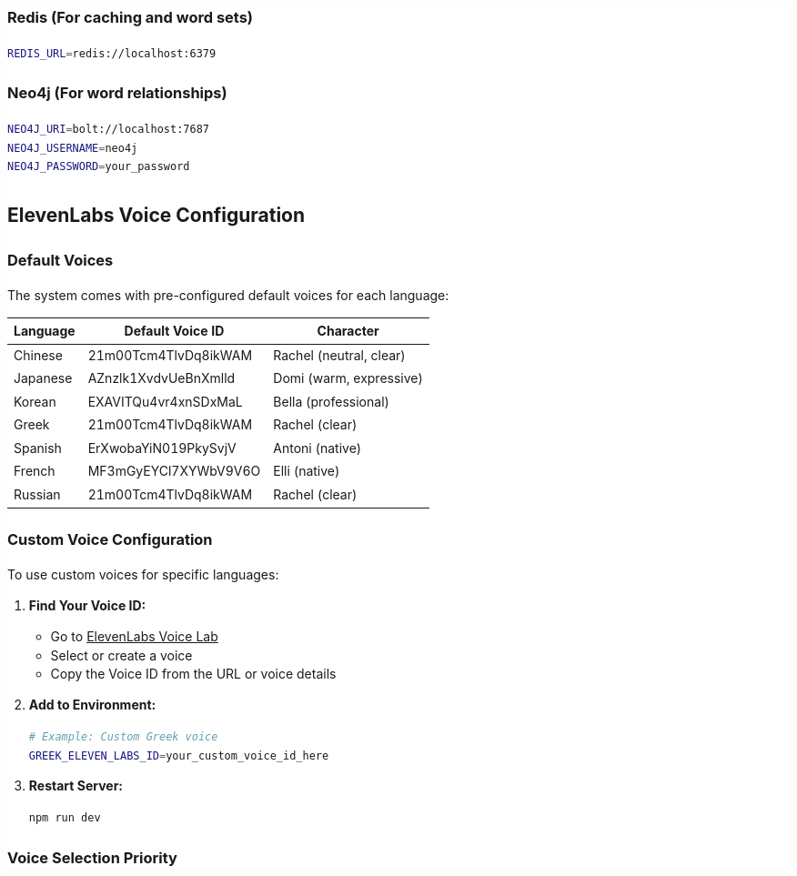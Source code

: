 ### Redis (For caching and word sets)
```bash
REDIS_URL=redis://localhost:6379
```

### Neo4j (For word relationships)
```bash
NEO4J_URI=bolt://localhost:7687
NEO4J_USERNAME=neo4j
NEO4J_PASSWORD=your_password
```

## ElevenLabs Voice Configuration

### Default Voices

The system comes with pre-configured default voices for each language:

| Language | Default Voice ID | Character |
|----------|------------------|-----------|
| Chinese  | 21m00Tcm4TlvDq8ikWAM | Rachel (neutral, clear) |
| Japanese | AZnzlk1XvdvUeBnXmlld | Domi (warm, expressive) |
| Korean   | EXAVITQu4vr4xnSDxMaL | Bella (professional) |
| Greek    | 21m00Tcm4TlvDq8ikWAM | Rachel (clear) |
| Spanish  | ErXwobaYiN019PkySvjV | Antoni (native) |
| French   | MF3mGyEYCl7XYWbV9V6O | Elli (native) |
| Russian  | 21m00Tcm4TlvDq8ikWAM | Rachel (clear) |

### Custom Voice Configuration

To use custom voices for specific languages:

1. **Find Your Voice ID:**
   - Go to [ElevenLabs Voice Lab](https://elevenlabs.io/voice-lab)
   - Select or create a voice
   - Copy the Voice ID from the URL or voice details

2. **Add to Environment:**
   ```bash
   # Example: Custom Greek voice
   GREEK_ELEVEN_LABS_ID=your_custom_voice_id_here
   ```

3. **Restart Server:**
   ```bash
   npm run dev
   ```

### Voice Selection Priority

